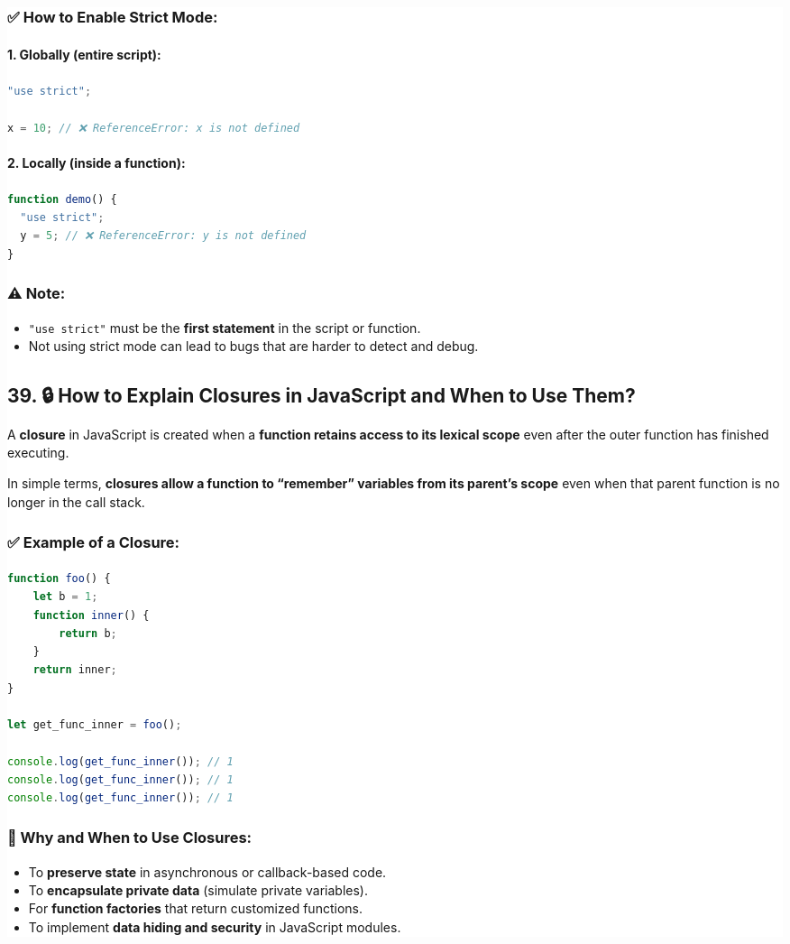### ✅ How to Enable Strict Mode:

#### 1. Globally (entire script):
```js
"use strict";

x = 10; // ❌ ReferenceError: x is not defined
```

#### 2. Locally (inside a function):
```js
function demo() {
  "use strict";
  y = 5; // ❌ ReferenceError: y is not defined
}
```

### ⚠️ Note:
- `"use strict"` must be the **first statement** in the script or function.
- Not using strict mode can lead to bugs that are harder to detect and debug.


## 39. 🔒 How to Explain Closures in JavaScript and When to Use Them?

A **closure** in JavaScript is created when a **function retains access to its lexical scope** even after the outer function has finished executing.

In simple terms, **closures allow a function to “remember” variables from its parent’s scope** even when that parent function is no longer in the call stack.

### ✅ Example of a Closure:
```js
function foo() { 
    let b = 1; 
    function inner() { 
        return b; 
    } 
    return inner; 
} 

let get_func_inner = foo();

console.log(get_func_inner()); // 1
console.log(get_func_inner()); // 1
console.log(get_func_inner()); // 1
```

### 🔧 Why and When to Use Closures:
- To **preserve state** in asynchronous or callback-based code.
- To **encapsulate private data** (simulate private variables).
- For **function factories** that return customized functions.
- To implement **data hiding and security** in JavaScript modules.

